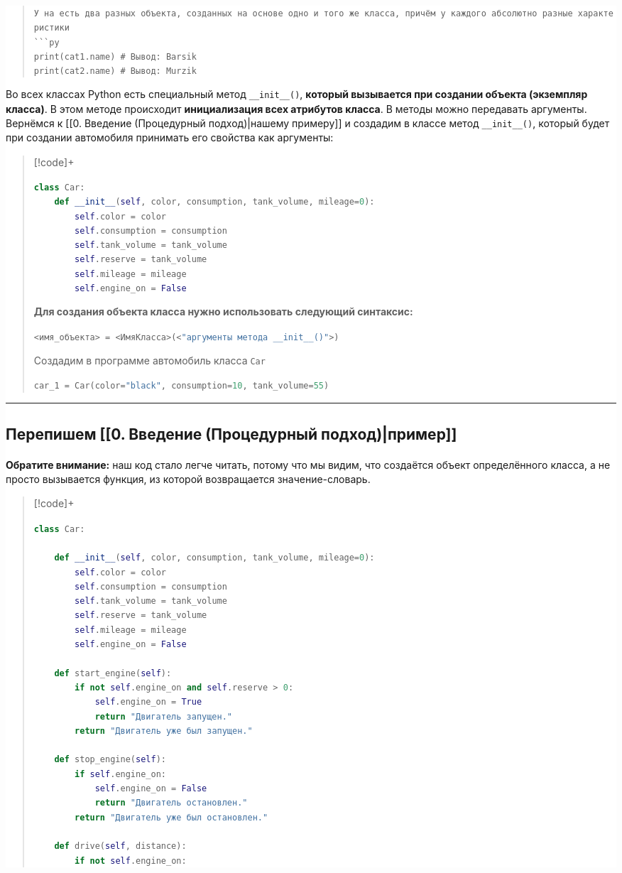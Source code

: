 > ```
> У на есть два разных объекта, созданных на основе одно и того же класса, причём у каждого абсолютно разные характеристики
>```py
>print(cat1.name) # Вывод: Barsik
>print(cat2.name) # Вывод: Murzik
>```

Во всех классах Python есть специальный метод `__init__()`, **который вызывается при создании объекта (экземпляр класса)**. В этом методе происходит **инициализация всех атрибутов класса**. В методы можно передавать аргументы. 
Вернёмся к [[0. Введение (Процедурный подход)|нашему примеру]] и создадим в классе метод `__init__()`, который будет при создании автомобиля принимать его свойства как аргументы:
>[!code]+
>```py
> class Car:
>     def __init__(self, color, consumption, tank_volume, mileage=0):  
>         self.color = color  
>         self.consumption = consumption  
>         self.tank_volume = tank_volume  
>         self.reserve = tank_volume  
>         self.mileage = mileage  
>         self.engine_on = False
>```
> **Для создания объекта класса нужно использовать следующий синтаксис:**
> ```py
> <имя_объекта> = <ИмяКласса>(<"аргументы метода __init__()">)
> ```
> Создадим в программе автомобиль класса `Car`
> ```py
> car_1 = Car(color="black", consumption=10, tank_volume=55)
> ```

---
## Перепишем [[0. Введение (Процедурный подход)|пример]]
**Обратите внимание:** наш код стало легче читать, потому что мы видим, что создаётся объект определённого класса, а не просто вызывается функция, из которой возвращается значение-словарь.

> [!code]+
> ```python
> class Car:  
>   
>     def __init__(self, color, consumption, tank_volume, mileage=0):  
>         self.color = color  
>         self.consumption = consumption  
>         self.tank_volume = tank_volume  
>         self.reserve = tank_volume  
>         self.mileage = mileage  
>         self.engine_on = False  
>   
>     def start_engine(self):  
>         if not self.engine_on and self.reserve > 0:  
>             self.engine_on = True  
>             return "Двигатель запущен."  
>         return "Двигатель уже был запущен."  
>   
>     def stop_engine(self):  
>         if self.engine_on:  
>             self.engine_on = False  
>             return "Двигатель остановлен."  
>         return "Двигатель уже был остановлен."  
>   
>     def drive(self, distance):  
>         if not self.engine_on:  